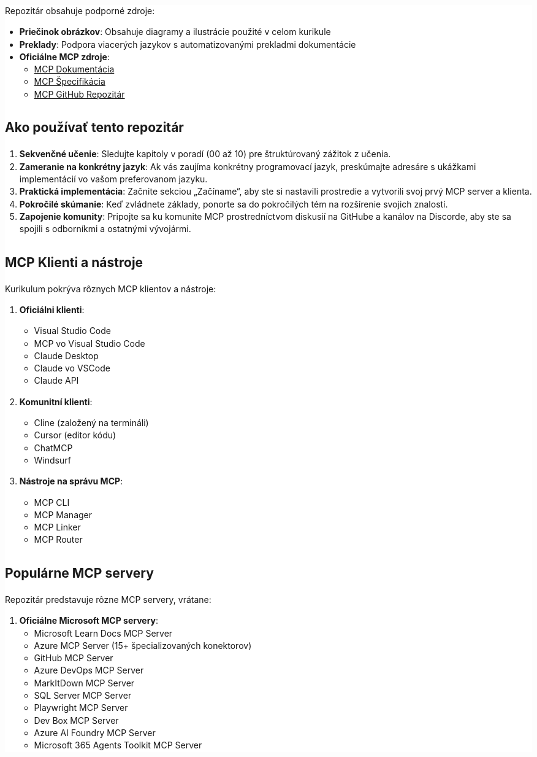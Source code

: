 Repozitár obsahuje podporné zdroje:

- **Priečinok obrázkov**: Obsahuje diagramy a ilustrácie použité v celom kurikule
- **Preklady**: Podpora viacerých jazykov s automatizovanými prekladmi dokumentácie
- **Oficiálne MCP zdroje**:
  - [MCP Dokumentácia](https://modelcontextprotocol.io/)
  - [MCP Špecifikácia](https://spec.modelcontextprotocol.io/)
  - [MCP GitHub Repozitár](https://github.com/modelcontextprotocol)

## Ako používať tento repozitár

1. **Sekvenčné učenie**: Sledujte kapitoly v poradí (00 až 10) pre štruktúrovaný zážitok z učenia.
2. **Zameranie na konkrétny jazyk**: Ak vás zaujíma konkrétny programovací jazyk, preskúmajte adresáre s ukážkami implementácií vo vašom preferovanom jazyku.
3. **Praktická implementácia**: Začnite sekciou „Začíname“, aby ste si nastavili prostredie a vytvorili svoj prvý MCP server a klienta.
4. **Pokročilé skúmanie**: Keď zvládnete základy, ponorte sa do pokročilých tém na rozšírenie svojich znalostí.
5. **Zapojenie komunity**: Pripojte sa ku komunite MCP prostredníctvom diskusií na GitHube a kanálov na Discorde, aby ste sa spojili s odborníkmi a ostatnými vývojármi.

## MCP Klienti a nástroje

Kurikulum pokrýva rôznych MCP klientov a nástroje:

1. **Oficiálni klienti**:
   - Visual Studio Code 
   - MCP vo Visual Studio Code
   - Claude Desktop
   - Claude vo VSCode 
   - Claude API

2. **Komunitní klienti**:
   - Cline (založený na termináli)
   - Cursor (editor kódu)
   - ChatMCP
   - Windsurf

3. **Nástroje na správu MCP**:
   - MCP CLI
   - MCP Manager
   - MCP Linker
   - MCP Router

## Populárne MCP servery

Repozitár predstavuje rôzne MCP servery, vrátane:

1. **Oficiálne Microsoft MCP servery**:
   - Microsoft Learn Docs MCP Server
   - Azure MCP Server (15+ špecializovaných konektorov)
   - GitHub MCP Server
   - Azure DevOps MCP Server
   - MarkItDown MCP Server
   - SQL Server MCP Server
   - Playwright MCP Server
   - Dev Box MCP Server
   - Azure AI Foundry MCP Server
   - Microsoft 365 Agents Toolkit MCP Server
